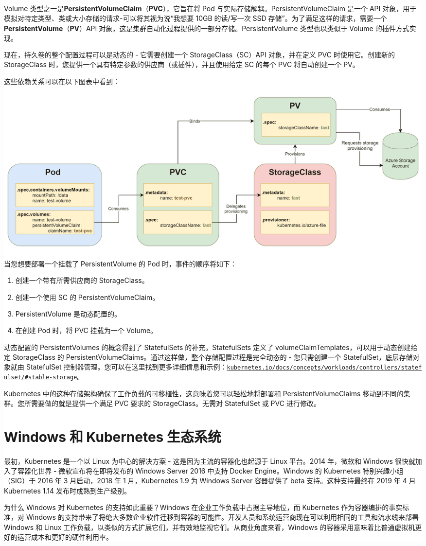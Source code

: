 Volume 类型之一是**PersistentVolumeClaim**（**PVC**），它旨在将 Pod 与实际存储解耦。PersistentVolumeClaim 是一个 API 对象，用于模拟对特定类型、类或大小存储的请求-可以将其视为说“我想要 10GB 的读/写一次 SSD 存储”。为了满足这样的请求，需要一个**PersistentVolume**（**PV**）API 对象，这是集群自动化过程提供的一部分存储。PersistentVolume 类型也以类似于 Volume 的插件方式实现。

现在，持久卷的整个配置过程可以是动态的 - 它需要创建一个 StorageClass（SC）API 对象，并在定义 PVC 时使用它。创建新的 StorageClass 时，您提供一个具有特定参数的供应商（或插件），并且使用给定 SC 的每个 PVC 将自动创建一个 PV。

这些依赖关系可以在以下图表中看到：

![](img/5c8b7508-c114-417d-a7ef-9954cccadf71.png)

当您想要部署一个挂载了 PersistentVolume 的 Pod 时，事件的顺序将如下：

1.  创建一个带有所需供应商的 StorageClass。

1.  创建一个使用 SC 的 PersistentVolumeClaim。

1.  PersistentVolume 是动态配置的。

1.  在创建 Pod 时，将 PVC 挂载为一个 Volume。

动态配置的 PersistentVolumes 的概念得到了 StatefulSets 的补充。StatefulSets 定义了 volumeClaimTemplates，可以用于动态创建给定 StorageClass 的 PersistentVolumeClaims。通过这样做，整个存储配置过程是完全动态的 - 您只需创建一个 StatefulSet，底层存储对象就由 StatefulSet 控制器管理。您可以在这里找到更多详细信息和示例：[`kubernetes.io/docs/concepts/workloads/controllers/statefulset/#stable-storage`](https://kubernetes.io/docs/concepts/workloads/controllers/statefulset/#stable-storage)。

Kubernetes 中的这种存储架构确保了工作负载的可移植性，这意味着您可以轻松地将部署和 PersistentVolumeClaims 移动到不同的集群。您所需要做的就是提供一个满足 PVC 要求的 StorageClass。无需对 StatefulSet 或 PVC 进行修改。

# Windows 和 Kubernetes 生态系统

最初，Kubernetes 是一个以 Linux 为中心的解决方案 - 这是因为主流的容器化也起源于 Linux 平台。2014 年，微软和 Windows 很快就加入了容器化世界 - 微软宣布将在即将发布的 Windows Server 2016 中支持 Docker Engine。Windows 的 Kubernetes 特别兴趣小组（SIG）于 2016 年 3 月启动，2018 年 1 月，Kubernetes 1.9 为 Windows Server 容器提供了 beta 支持。这种支持最终在 2019 年 4 月 Kubernetes 1.14 发布时成熟到生产级别。

为什么 Windows 对 Kubernetes 的支持如此重要？Windows 在企业工作负载中占据主导地位，而 Kubernetes 作为容器编排的事实标准，对 Windows 的支持带来了将绝大多数企业软件迁移到容器的可能性。开发人员和系统运营商现在可以利用相同的工具和流水线来部署 Windows 和 Linux 工作负载，以类似的方式扩展它们，并有效地监视它们。从商业角度来看，Windows 的容器采用意味着比普通虚拟机更好的运营成本和更好的硬件利用率。
